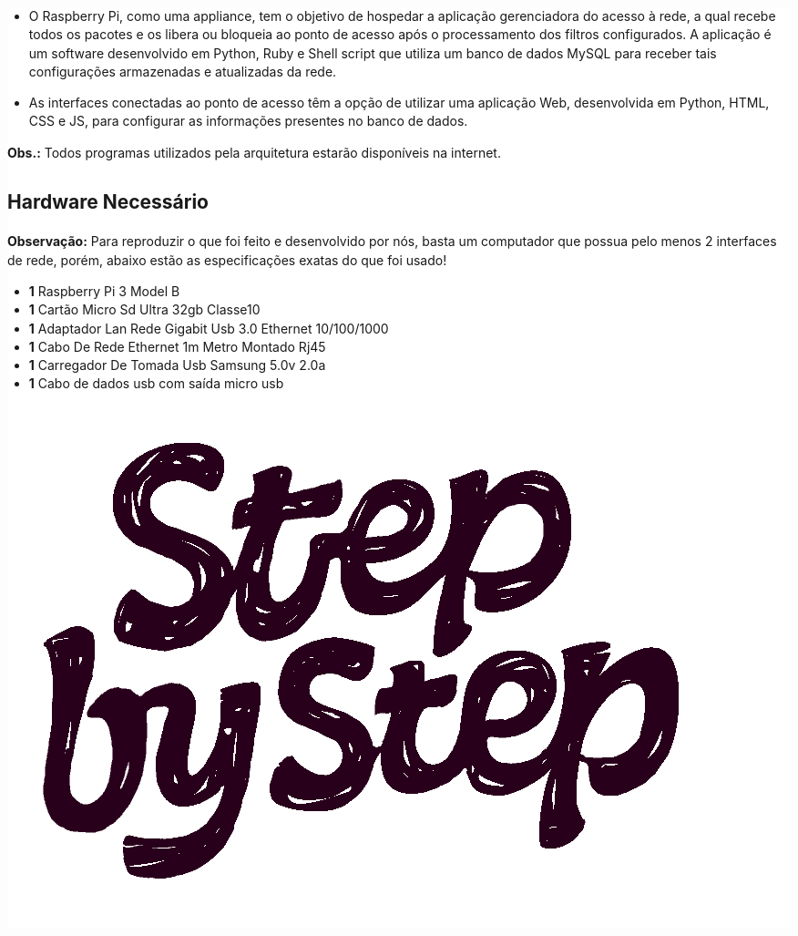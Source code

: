 * O Raspberry Pi, como uma appliance, tem o objetivo de hospedar a aplicação gerenciadora do acesso à rede, a qual recebe todos os pacotes e os libera ou bloqueia ao ponto de acesso após o processamento dos filtros configurados. A aplicação é um software desenvolvido em Python, Ruby e Shell script que utiliza um banco de dados MySQL para receber tais configurações armazenadas e atualizadas da rede.

* As interfaces conectadas ao ponto de acesso têm a opção de utilizar uma aplicação Web, desenvolvida em Python, HTML, CSS e JS, para configurar as informações presentes no banco de dados.

**Obs.:** Todos programas utilizados pela arquitetura estarão disponíveis na internet.

## Hardware Necessário

**Observação:** Para reproduzir o que foi feito e desenvolvido por nós, basta um computador que possua pelo menos 2 interfaces de rede, porém, abaixo estão as especificações exatas do que foi usado!

* **1** Raspberry Pi 3 Model B
* **1** Cartão Micro Sd Ultra 32gb Classe10
* **1** Adaptador Lan Rede Gigabit Usb 3.0 Ethernet 10/100/1000
* **1** Cabo De Rede Ethernet 1m Metro Montado Rj45
* **1** Carregador De Tomada Usb Samsung 5.0v 2.0a
* **1** Cabo de dados usb com saída micro usb

![Step](img_md/step.gif)
